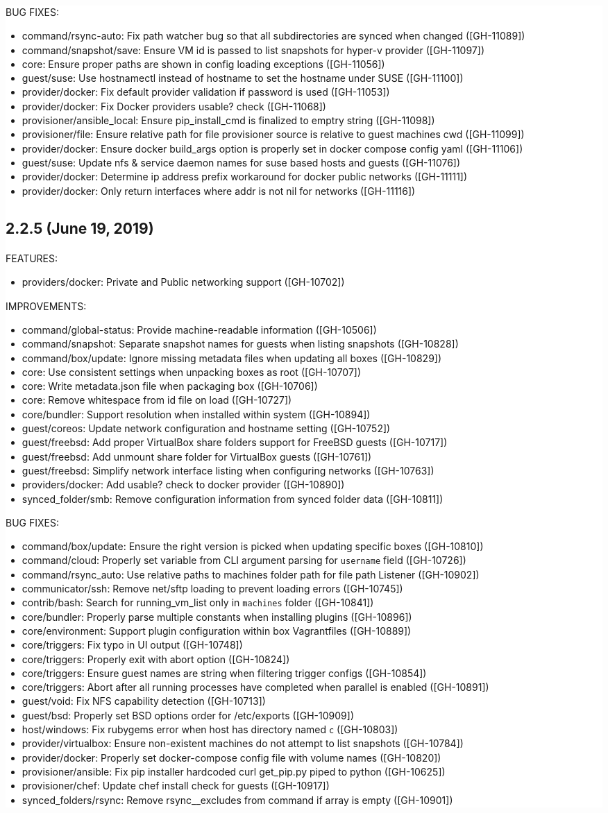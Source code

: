 BUG FIXES:

- command/rsync-auto: Fix path watcher bug so that all subdirectories are synced when changed ([GH-11089])
- command/snapshot/save: Ensure VM id is passed to list snapshots for hyper-v provider ([GH-11097])
- core: Ensure proper paths are shown in config loading exceptions ([GH-11056])
- guest/suse: Use hostnamectl instead of hostname to set the hostname under SUSE ([GH-11100])
- provider/docker: Fix default provider validation if password is used ([GH-11053])
- provider/docker: Fix Docker providers usable? check ([GH-11068])
- provisioner/ansible_local: Ensure pip_install_cmd is finalized to emptry string ([GH-11098])
- provisioner/file: Ensure relative path for file provisioner source is relative to guest machines cwd ([GH-11099])
- provider/docker: Ensure docker build_args option is properly set in docker compose config yaml ([GH-11106])
- guest/suse: Update nfs & service daemon names for suse based hosts and guests ([GH-11076])
- provider/docker: Determine ip address prefix workaround for docker public networks ([GH-11111])
- provider/docker: Only return interfaces where addr is not nil for networks ([GH-11116])

## 2.2.5 (June 19, 2019)

FEATURES:

- providers/docker: Private and Public networking support ([GH-10702])

IMPROVEMENTS:

- command/global-status: Provide machine-readable information ([GH-10506])
- command/snapshot: Separate snapshot names for guests when listing snapshots ([GH-10828])
- command/box/update: Ignore missing metadata files when updating all boxes ([GH-10829])
- core: Use consistent settings when unpacking boxes as root ([GH-10707])
- core: Write metadata.json file when packaging box ([GH-10706])
- core: Remove whitespace from id file on load ([GH-10727])
- core/bundler: Support resolution when installed within system ([GH-10894])
- guest/coreos:  Update network configuration and hostname setting ([GH-10752])
- guest/freebsd: Add proper VirtualBox share folders support for FreeBSD guests ([GH-10717])
- guest/freebsd: Add unmount share folder for  VirtualBox guests ([GH-10761])
- guest/freebsd: Simplify network interface listing when configuring networks ([GH-10763])
- providers/docker: Add usable? check to docker provider ([GH-10890])
- synced_folder/smb: Remove configuration information from synced folder data ([GH-10811])

BUG FIXES:

- command/box/update: Ensure the right version is picked when updating specific boxes ([GH-10810])
- command/cloud: Properly set variable from CLI argument parsing for `username` field ([GH-10726])
- command/rsync_auto: Use relative paths to machines folder path for file path Listener ([GH-10902])
- communicator/ssh: Remove net/sftp loading to prevent loading errors ([GH-10745])
- contrib/bash: Search for running_vm_list only in `machines` folder ([GH-10841])
- core/bundler: Properly parse multiple constants when installing plugins ([GH-10896])
- core/environment: Support plugin configuration within box Vagrantfiles ([GH-10889])
- core/triggers: Fix typo in UI output ([GH-10748])
- core/triggers: Properly exit with abort option ([GH-10824])
- core/triggers: Ensure guest names are string when filtering trigger configs ([GH-10854])
- core/triggers: Abort after all running processes have completed when parallel is enabled ([GH-10891])
- guest/void: Fix NFS capability detection ([GH-10713])
- guest/bsd: Properly set BSD options order for /etc/exports ([GH-10909])
- host/windows: Fix rubygems error when host has directory named `c` ([GH-10803])
- provider/virtualbox: Ensure non-existent machines do not attempt to list snapshots ([GH-10784])
- provider/docker: Properly set docker-compose config file with volume names ([GH-10820])
- provisioner/ansible: Fix pip installer hardcoded curl get_pip.py piped to python ([GH-10625])
- provisioner/chef: Update chef install check for guests ([GH-10917])
- synced_folders/rsync: Remove rsync__excludes from command if array is empty ([GH-10901])
